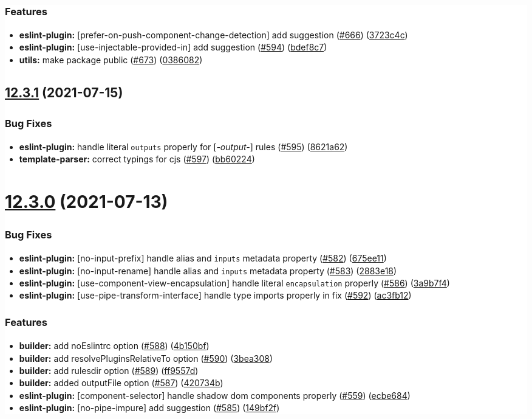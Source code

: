 ### Features

- **eslint-plugin:** [prefer-on-push-component-change-detection] add suggestion ([#666](https://github.com/angular-eslint/angular-eslint/issues/666)) ([3723c4c](https://github.com/angular-eslint/angular-eslint/commit/3723c4ca591ba8b62b78717e683ee82e7a5a4b07))
- **eslint-plugin:** [use-injectable-provided-in] add suggestion ([#594](https://github.com/angular-eslint/angular-eslint/issues/594)) ([bdef8c7](https://github.com/angular-eslint/angular-eslint/commit/bdef8c77bcc72aa20c58c2c5c8fd0489675adcfd))
- **utils:** make package public ([#673](https://github.com/angular-eslint/angular-eslint/issues/673)) ([0386082](https://github.com/angular-eslint/angular-eslint/commit/0386082feea5291e7d745ce60a6ee29add486299))

## [12.3.1](https://github.com/angular-eslint/angular-eslint/compare/v12.3.0...v12.3.1) (2021-07-15)

### Bug Fixes

- **eslint-plugin:** handle literal `outputs` properly for [*-output-*] rules ([#595](https://github.com/angular-eslint/angular-eslint/issues/595)) ([8621a62](https://github.com/angular-eslint/angular-eslint/commit/8621a62a5360caac33fd87001e2928d7995a5a01))
- **template-parser:** correct typings for cjs ([#597](https://github.com/angular-eslint/angular-eslint/issues/597)) ([bb60224](https://github.com/angular-eslint/angular-eslint/commit/bb6022410139801dfee062b845c3a2d3f7b8a019))

# [12.3.0](https://github.com/angular-eslint/angular-eslint/compare/v12.2.2...v12.3.0) (2021-07-13)

### Bug Fixes

- **eslint-plugin:** [no-input-prefix] handle alias and `inputs` metadata property ([#582](https://github.com/angular-eslint/angular-eslint/issues/582)) ([675ee11](https://github.com/angular-eslint/angular-eslint/commit/675ee11f541e9e08c87df75a9004a12d0f0403bf))
- **eslint-plugin:** [no-input-rename] handle alias and `inputs` metadata property ([#583](https://github.com/angular-eslint/angular-eslint/issues/583)) ([2883e18](https://github.com/angular-eslint/angular-eslint/commit/2883e185abca4cfd2a7191f5c10742d521f48a89))
- **eslint-plugin:** [use-component-view-encapsulation] handle literal `encapsulation` properly ([#586](https://github.com/angular-eslint/angular-eslint/issues/586)) ([3a9b7f4](https://github.com/angular-eslint/angular-eslint/commit/3a9b7f4056b33918ead342efa331d21b9b1f4309))
- **eslint-plugin:** [use-pipe-transform-interface] handle type imports properly in fix ([#592](https://github.com/angular-eslint/angular-eslint/issues/592)) ([ac3fb12](https://github.com/angular-eslint/angular-eslint/commit/ac3fb126f1171284db6a52775c044aaedef2b90e))

### Features

- **builder:** add noEslintrc option ([#588](https://github.com/angular-eslint/angular-eslint/issues/588)) ([4b150bf](https://github.com/angular-eslint/angular-eslint/commit/4b150bff94d80b22aba2c6e2d170235d5ab71251))
- **builder:** add resolvePluginsRelativeTo option ([#590](https://github.com/angular-eslint/angular-eslint/issues/590)) ([3bea308](https://github.com/angular-eslint/angular-eslint/commit/3bea3085db38d28cfdd4fbc8158ba1b69b42e73d))
- **builder:** add rulesdir option ([#589](https://github.com/angular-eslint/angular-eslint/issues/589)) ([ff9557d](https://github.com/angular-eslint/angular-eslint/commit/ff9557d17e4f9f662f241a3db3ec3744fce1d2dc))
- **builder:** added outputFile option ([#587](https://github.com/angular-eslint/angular-eslint/issues/587)) ([420734b](https://github.com/angular-eslint/angular-eslint/commit/420734b891c61dcbcf2404f03db6251b28e458ac))
- **eslint-plugin:** [component-selector] handle shadow dom components properly ([#559](https://github.com/angular-eslint/angular-eslint/issues/559)) ([ecbe684](https://github.com/angular-eslint/angular-eslint/commit/ecbe68431fb73177d905676fef3df9be9c646636))
- **eslint-plugin:** [no-pipe-impure] add suggestion ([#585](https://github.com/angular-eslint/angular-eslint/issues/585)) ([149bf2f](https://github.com/angular-eslint/angular-eslint/commit/149bf2ffe0af7af1b0fc6b249321b50cf5d9f0a6))